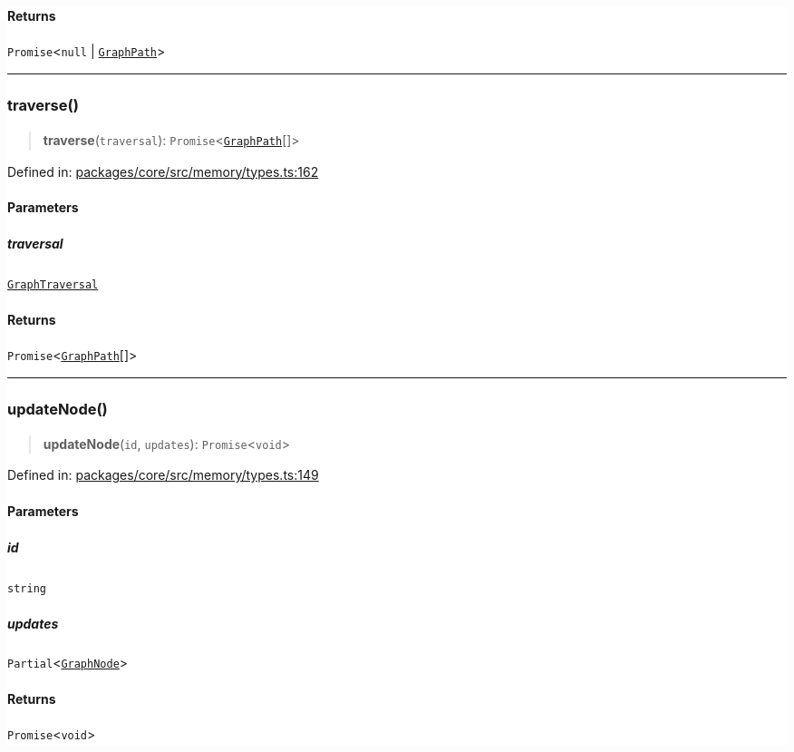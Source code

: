 #### Returns

`Promise`\<`null` \| [`GraphPath`](./GraphPath.md)\>

***

### traverse()

> **traverse**(`traversal`): `Promise`\<[`GraphPath`](./GraphPath.md)[]\>

Defined in: [packages/core/src/memory/types.ts:162](https://github.com/dojoengine/daydreams/blob/95678f46ea3908883ec80d853a28c9f23ca4f5c2/packages/core/src/memory/types.ts#L162)

#### Parameters

##### traversal

[`GraphTraversal`](./GraphTraversal.md)

#### Returns

`Promise`\<[`GraphPath`](./GraphPath.md)[]\>

***

### updateNode()

> **updateNode**(`id`, `updates`): `Promise`\<`void`\>

Defined in: [packages/core/src/memory/types.ts:149](https://github.com/dojoengine/daydreams/blob/95678f46ea3908883ec80d853a28c9f23ca4f5c2/packages/core/src/memory/types.ts#L149)

#### Parameters

##### id

`string`

##### updates

`Partial`\<[`GraphNode`](./GraphNode.md)\>

#### Returns

`Promise`\<`void`\>
